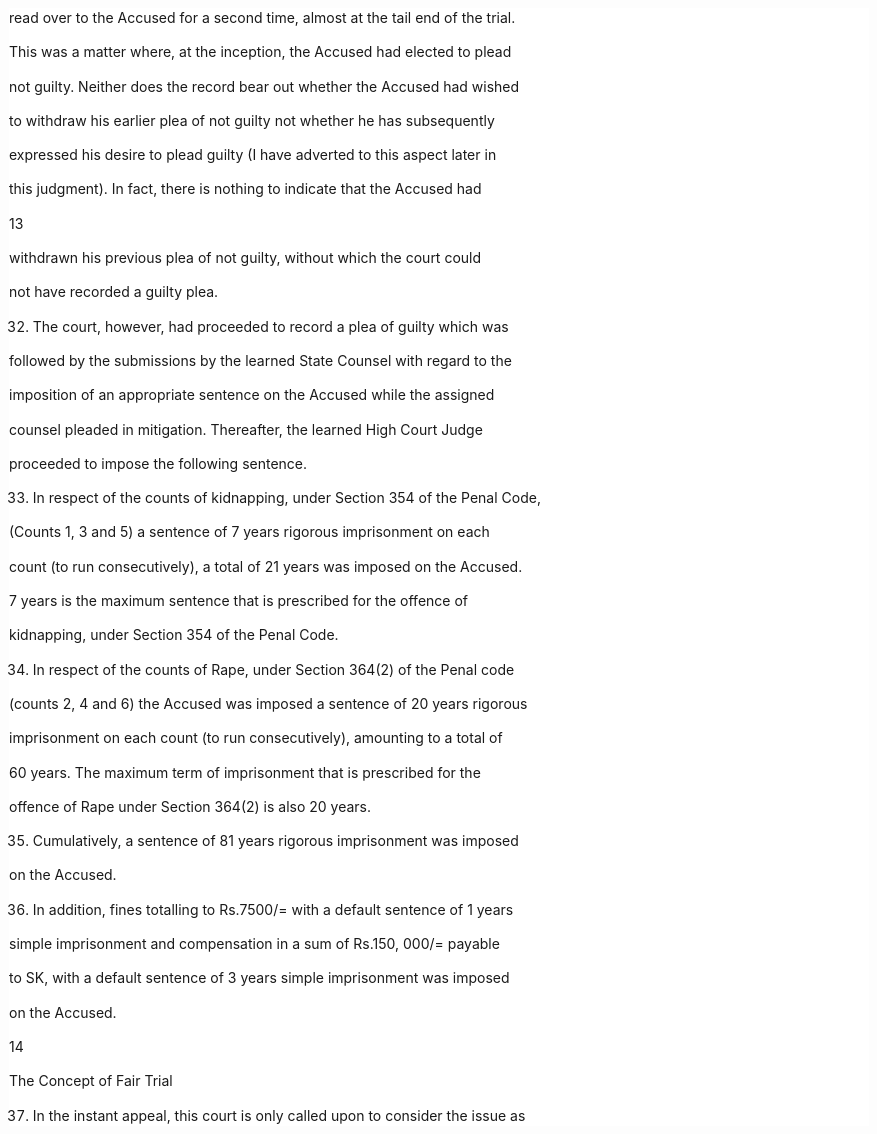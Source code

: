 read over to the Accused for a second time, almost at the tail end of the trial.

This was a matter where, at the inception, the Accused had elected to plead

not guilty. Neither does the record bear out whether the Accused had wished

to withdraw his earlier plea of not guilty not whether he has subsequently

expressed his desire to plead guilty (I have adverted to this aspect later in

this judgment). In fact, there is nothing to indicate that the Accused had

13

withdrawn his previous plea of not guilty, without which the court could

not have recorded a guilty plea.

32. The court, however, had proceeded to record a plea of guilty which was

followed by the submissions by the learned State Counsel with regard to the

imposition of an appropriate sentence on the Accused while the assigned

counsel pleaded in mitigation. Thereafter, the learned High Court Judge

proceeded to impose the following sentence.

33. In respect of the counts of kidnapping, under Section 354 of the Penal Code,

(Counts 1, 3 and 5) a sentence of 7 years rigorous imprisonment on each

count (to run consecutively), a total of 21 years was imposed on the Accused.

7 years is the maximum sentence that is prescribed for the offence of

kidnapping, under Section 354 of the Penal Code.

34. In respect of the counts of Rape, under Section 364(2) of the Penal code

(counts 2, 4 and 6) the Accused was imposed a sentence of 20 years rigorous

imprisonment on each count (to run consecutively), amounting to a total of

60 years. The maximum term of imprisonment that is prescribed for the

offence of Rape under Section 364(2) is also 20 years.

35. Cumulatively, a sentence of 81 years rigorous imprisonment was imposed

on the Accused.

36. In addition, fines totalling to Rs.7500/= with a default sentence of 1 years

simple imprisonment and compensation in a sum of Rs.150, 000/= payable

to SK, with a default sentence of 3 years simple imprisonment was imposed

on the Accused.

14

The Concept of Fair Trial

37. In the instant appeal, this court is only called upon to consider the issue as
